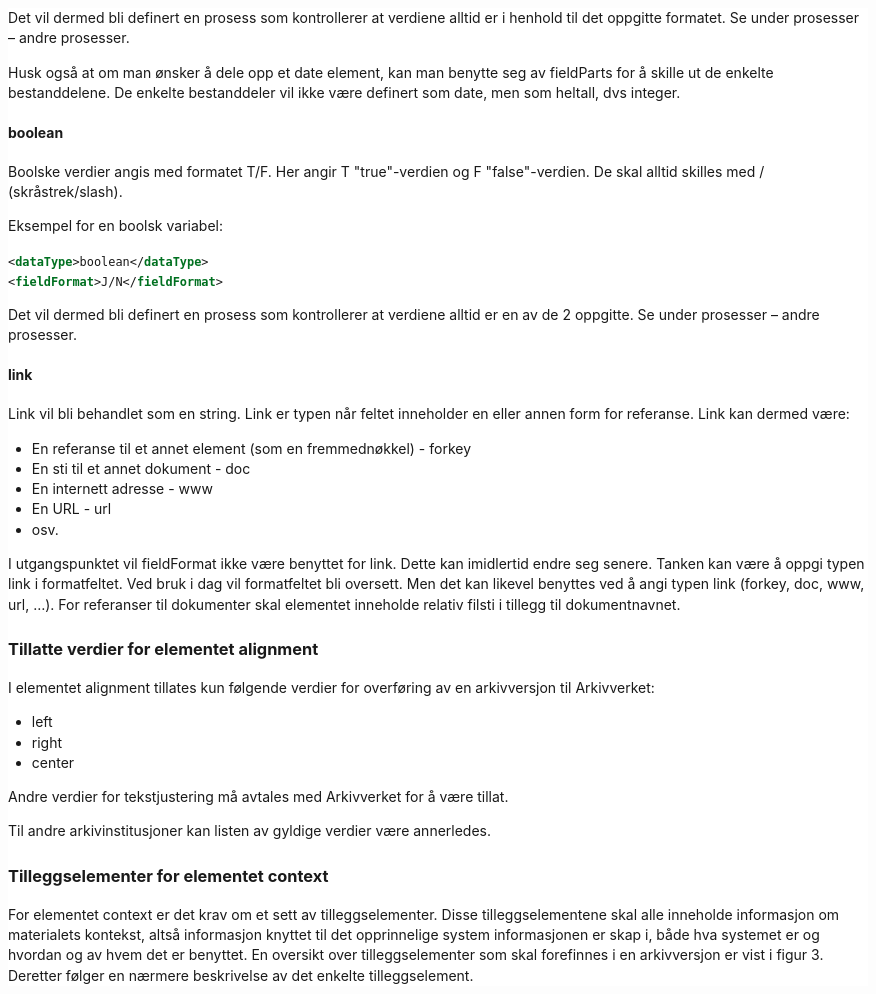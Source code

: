 Det vil dermed bli definert en prosess som kontrollerer at verdiene alltid er i henhold til det oppgitte formatet. Se under prosesser – andre prosesser.

Husk også at om man ønsker å dele opp et date element, kan man benytte seg av fieldParts for å skille ut de enkelte bestanddelene. De enkelte bestanddeler vil ikke være definert som date, men som heltall, dvs integer.

#### boolean

Boolske verdier angis med formatet T/F. Her angir T "true"-verdien og F "false"-verdien. De skal alltid skilles med / (skråstrek/slash).

Eksempel for en boolsk variabel:

```xml
<dataType>boolean</dataType>
<fieldFormat>J/N</fieldFormat>
```

Det vil dermed bli definert en prosess som kontrollerer at verdiene alltid er en av de 2 oppgitte. Se under prosesser – andre prosesser.

#### link

Link vil bli behandlet som en string.
Link er typen når feltet inneholder en eller annen form for referanse.
Link kan dermed være:
* En referanse til et annet element (som en fremmednøkkel) - forkey
* En sti til et annet dokument - doc
* En internett adresse - www
* En URL - url
* osv.

I utgangspunktet vil fieldFormat ikke være benyttet for link. Dette kan imidlertid endre seg senere. Tanken kan være å oppgi typen link i formatfeltet. Ved bruk i dag vil formatfeltet bli oversett. Men det kan likevel benyttes ved å angi typen link (forkey, doc, www, url, …). For referanser til dokumenter skal elementet inneholde relativ filsti i tillegg til dokumentnavnet.

### Tillatte verdier for elementet alignment

I elementet alignment tillates kun følgende verdier for overføring av en arkivversjon til Arkivverket:

* left
* right
* center

Andre verdier for tekstjustering må avtales med Arkivverket for å være tillat.

Til andre arkivinstitusjoner kan listen av gyldige verdier være annerledes.

### Tilleggselementer for elementet context

For elementet context er det krav om et sett av tilleggselementer. Disse tilleggselementene skal alle inneholde informasjon om materialets kontekst, altså informasjon knyttet til det opprinnelige system informasjonen er skap i, både hva systemet er og hvordan og av hvem det er benyttet. En oversikt over tilleggselementer som skal forefinnes i en arkivversjon er vist i figur 3. Deretter følger en nærmere beskrivelse av det enkelte tilleggselement.
